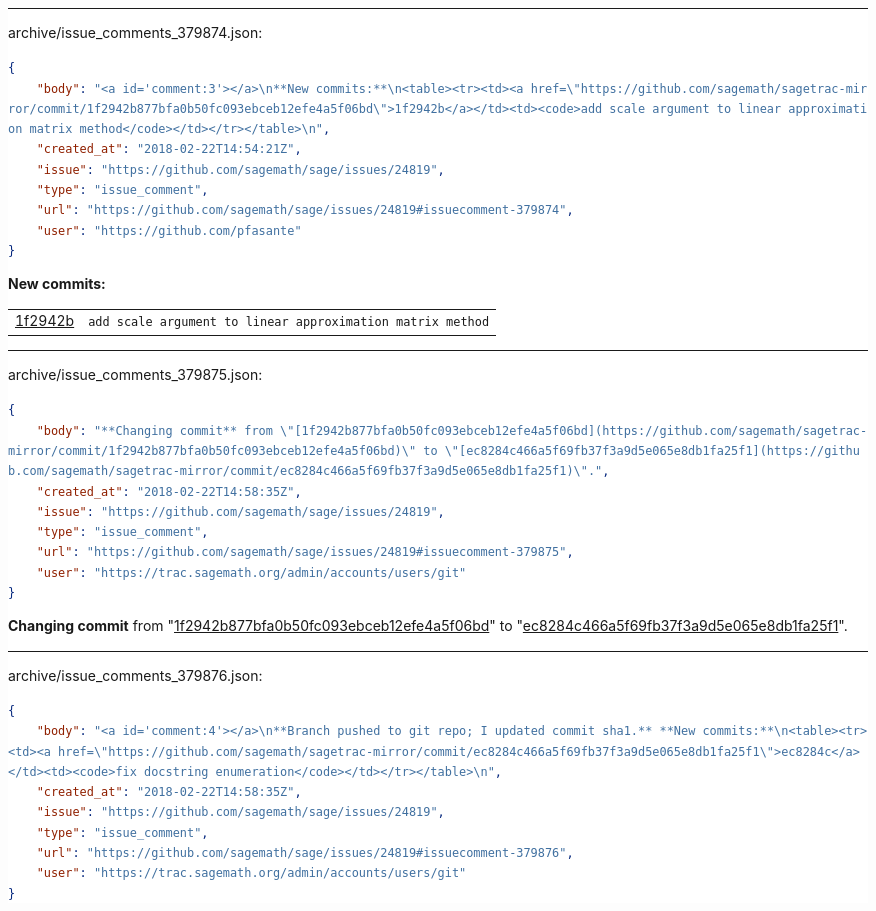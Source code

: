 

---

archive/issue_comments_379874.json:
```json
{
    "body": "<a id='comment:3'></a>\n**New commits:**\n<table><tr><td><a href=\"https://github.com/sagemath/sagetrac-mirror/commit/1f2942b877bfa0b50fc093ebceb12efe4a5f06bd\">1f2942b</a></td><td><code>add scale argument to linear approximation matrix method</code></td></tr></table>\n",
    "created_at": "2018-02-22T14:54:21Z",
    "issue": "https://github.com/sagemath/sage/issues/24819",
    "type": "issue_comment",
    "url": "https://github.com/sagemath/sage/issues/24819#issuecomment-379874",
    "user": "https://github.com/pfasante"
}
```

<a id='comment:3'></a>
**New commits:**
<table><tr><td><a href="https://github.com/sagemath/sagetrac-mirror/commit/1f2942b877bfa0b50fc093ebceb12efe4a5f06bd">1f2942b</a></td><td><code>add scale argument to linear approximation matrix method</code></td></tr></table>




---

archive/issue_comments_379875.json:
```json
{
    "body": "**Changing commit** from \"[1f2942b877bfa0b50fc093ebceb12efe4a5f06bd](https://github.com/sagemath/sagetrac-mirror/commit/1f2942b877bfa0b50fc093ebceb12efe4a5f06bd)\" to \"[ec8284c466a5f69fb37f3a9d5e065e8db1fa25f1](https://github.com/sagemath/sagetrac-mirror/commit/ec8284c466a5f69fb37f3a9d5e065e8db1fa25f1)\".",
    "created_at": "2018-02-22T14:58:35Z",
    "issue": "https://github.com/sagemath/sage/issues/24819",
    "type": "issue_comment",
    "url": "https://github.com/sagemath/sage/issues/24819#issuecomment-379875",
    "user": "https://trac.sagemath.org/admin/accounts/users/git"
}
```

**Changing commit** from "[1f2942b877bfa0b50fc093ebceb12efe4a5f06bd](https://github.com/sagemath/sagetrac-mirror/commit/1f2942b877bfa0b50fc093ebceb12efe4a5f06bd)" to "[ec8284c466a5f69fb37f3a9d5e065e8db1fa25f1](https://github.com/sagemath/sagetrac-mirror/commit/ec8284c466a5f69fb37f3a9d5e065e8db1fa25f1)".



---

archive/issue_comments_379876.json:
```json
{
    "body": "<a id='comment:4'></a>\n**Branch pushed to git repo; I updated commit sha1.** **New commits:**\n<table><tr><td><a href=\"https://github.com/sagemath/sagetrac-mirror/commit/ec8284c466a5f69fb37f3a9d5e065e8db1fa25f1\">ec8284c</a></td><td><code>fix docstring enumeration</code></td></tr></table>\n",
    "created_at": "2018-02-22T14:58:35Z",
    "issue": "https://github.com/sagemath/sage/issues/24819",
    "type": "issue_comment",
    "url": "https://github.com/sagemath/sage/issues/24819#issuecomment-379876",
    "user": "https://trac.sagemath.org/admin/accounts/users/git"
}
```
